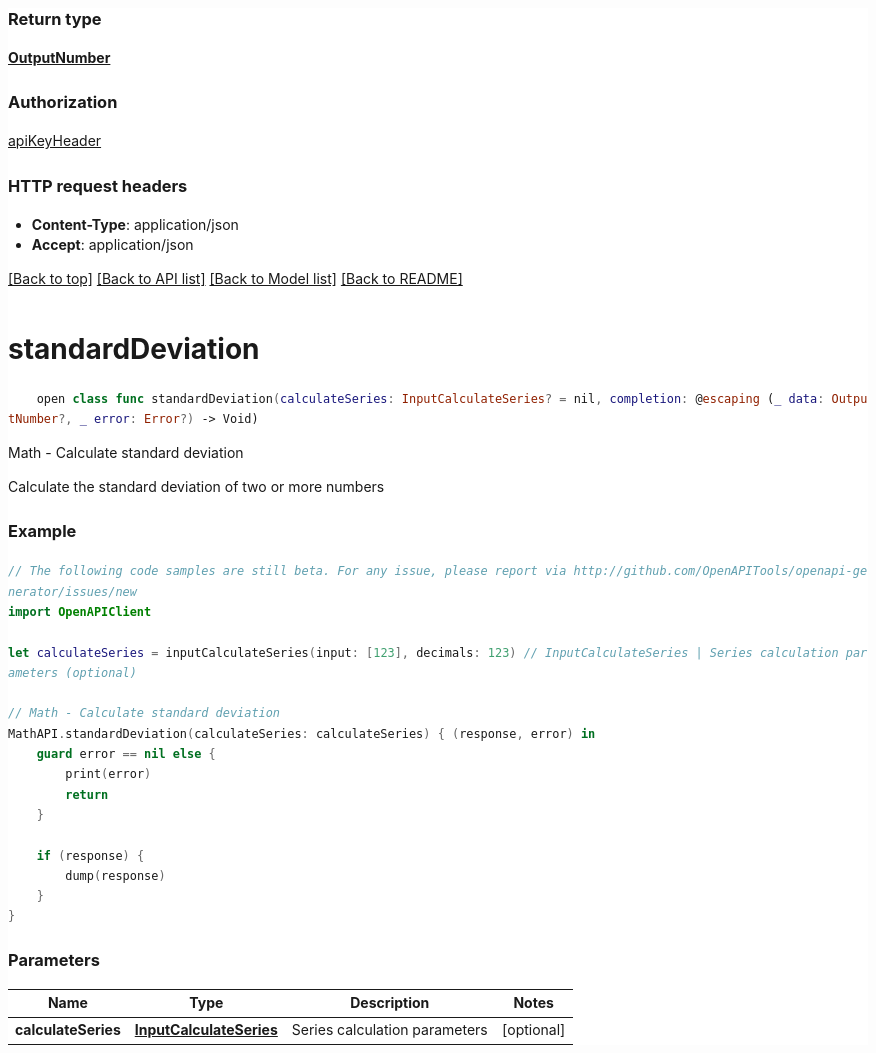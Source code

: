 ### Return type

[**OutputNumber**](OutputNumber.md)

### Authorization

[apiKeyHeader](../README.md#apiKeyHeader)

### HTTP request headers

 - **Content-Type**: application/json
 - **Accept**: application/json

[[Back to top]](#) [[Back to API list]](../README.md#documentation-for-api-endpoints) [[Back to Model list]](../README.md#documentation-for-models) [[Back to README]](../README.md)

# **standardDeviation**
```swift
    open class func standardDeviation(calculateSeries: InputCalculateSeries? = nil, completion: @escaping (_ data: OutputNumber?, _ error: Error?) -> Void)
```

Math - Calculate standard deviation

Calculate the standard deviation of two or more numbers

### Example 
```swift
// The following code samples are still beta. For any issue, please report via http://github.com/OpenAPITools/openapi-generator/issues/new
import OpenAPIClient

let calculateSeries = inputCalculateSeries(input: [123], decimals: 123) // InputCalculateSeries | Series calculation parameters (optional)

// Math - Calculate standard deviation
MathAPI.standardDeviation(calculateSeries: calculateSeries) { (response, error) in
    guard error == nil else {
        print(error)
        return
    }

    if (response) {
        dump(response)
    }
}
```

### Parameters

Name | Type | Description  | Notes
------------- | ------------- | ------------- | -------------
 **calculateSeries** | [**InputCalculateSeries**](InputCalculateSeries.md) | Series calculation parameters | [optional] 
